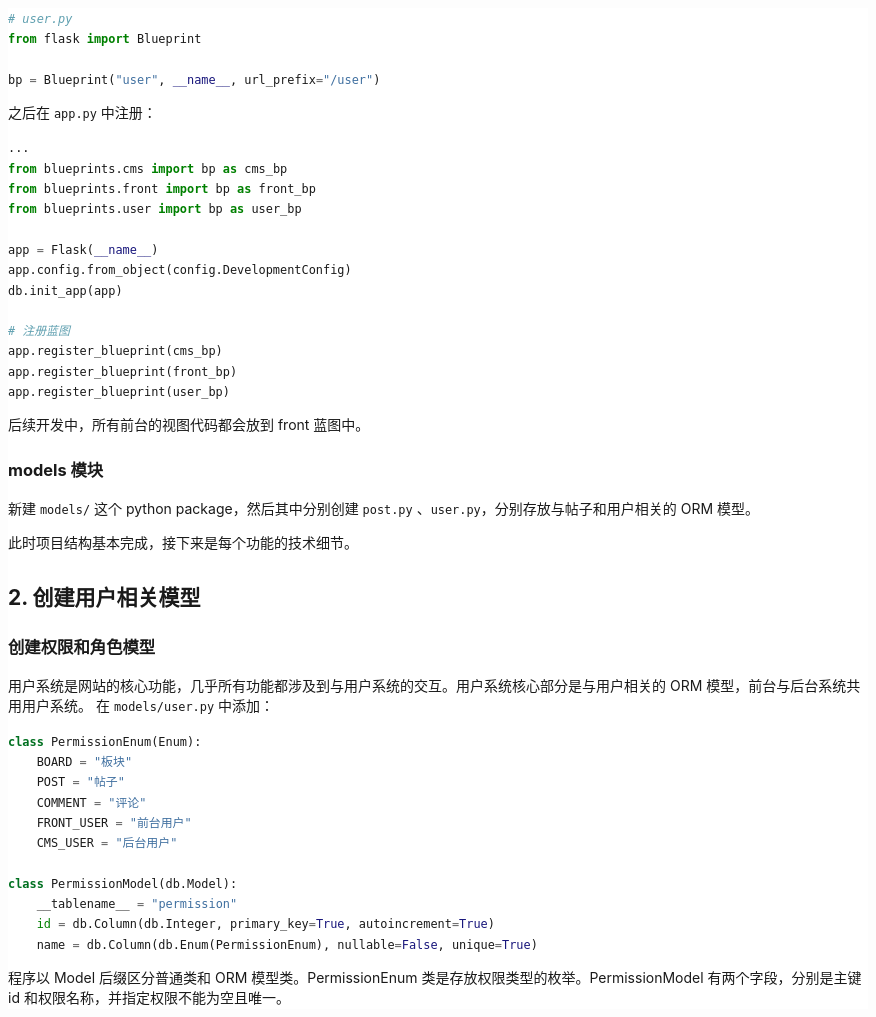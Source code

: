 ```python
# user.py
from flask import Blueprint

bp = Blueprint("user", __name__, url_prefix="/user")
```

之后在 `app.py` 中注册：
```python
...
from blueprints.cms import bp as cms_bp  
from blueprints.front import bp as front_bp   
from blueprints.user import bp as user_bp

app = Flask(__name__)  
app.config.from_object(config.DevelopmentConfig)  
db.init_app(app)

# 注册蓝图  
app.register_blueprint(cms_bp)  
app.register_blueprint(front_bp)  
app.register_blueprint(user_bp)
```

后续开发中，所有前台的视图代码都会放到 front 蓝图中。

### models 模块
新建 `models/` 这个 python package，然后其中分别创建 `post.py` 、`user.py`，分别存放与帖子和用户相关的 ORM 模型。

此时项目结构基本完成，接下来是每个功能的技术细节。

## 2. 创建用户相关模型

### 创建权限和角色模型
用户系统是网站的核心功能，几乎所有功能都涉及到与用户系统的交互。用户系统核心部分是与用户相关的 ORM 模型，前台与后台系统共用用户系统。
在 `models/user.py` 中添加：
```python
class PermissionEnum(Enum):
    BOARD = "板块"
    POST = "帖子"
    COMMENT = "评论"
    FRONT_USER = "前台用户"
    CMS_USER = "后台用户"

class PermissionModel(db.Model):
    __tablename__ = "permission"
    id = db.Column(db.Integer, primary_key=True, autoincrement=True)
    name = db.Column(db.Enum(PermissionEnum), nullable=False, unique=True)
```

程序以 Model 后缀区分普通类和 ORM 模型类。PermissionEnum 类是存放权限类型的枚举。PermissionModel 有两个字段，分别是主键 id 和权限名称，并指定权限不能为空且唯一。
